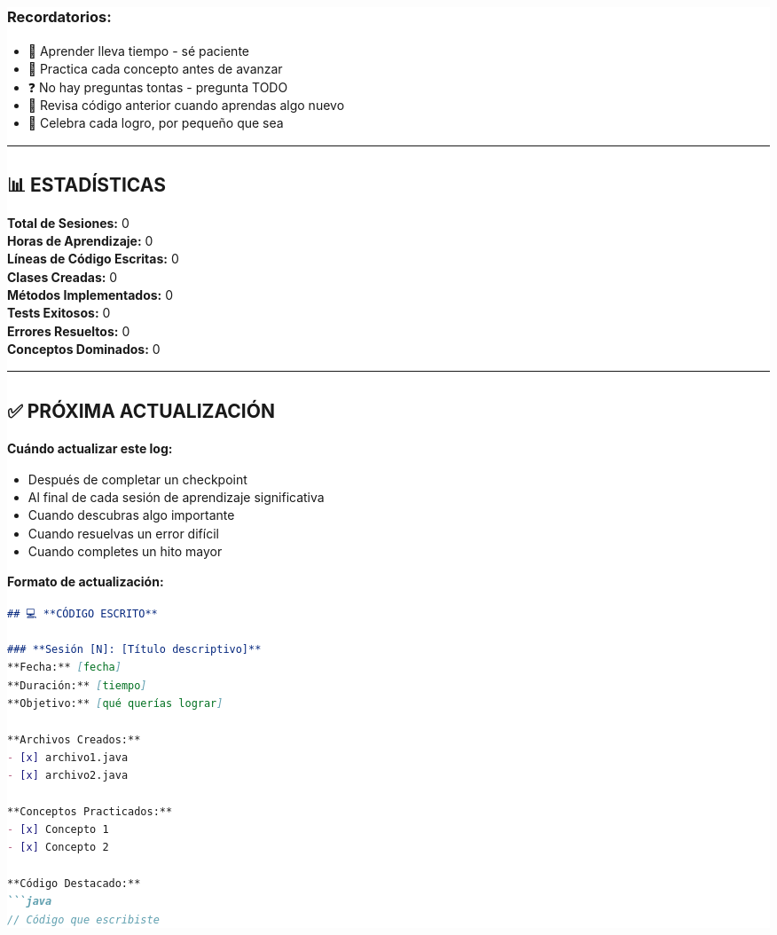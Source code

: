
### **Recordatorios:**

- 🎯 Aprender lleva tiempo - sé paciente
- 📝 Practica cada concepto antes de avanzar
- ❓ No hay preguntas tontas - pregunta TODO
- 🔄 Revisa código anterior cuando aprendas algo nuevo
- 🎉 Celebra cada logro, por pequeño que sea

---

## 📊 **ESTADÍSTICAS**

**Total de Sesiones:** 0  
**Horas de Aprendizaje:** 0  
**Líneas de Código Escritas:** 0  
**Clases Creadas:** 0  
**Métodos Implementados:** 0  
**Tests Exitosos:** 0  
**Errores Resueltos:** 0  
**Conceptos Dominados:** 0  

---

## ✅ **PRÓXIMA ACTUALIZACIÓN**

**Cuándo actualizar este log:**
- Después de completar un checkpoint
- Al final de cada sesión de aprendizaje significativa
- Cuando descubras algo importante
- Cuando resuelvas un error difícil
- Cuando completes un hito mayor

**Formato de actualización:**
```markdown
## 💻 **CÓDIGO ESCRITO**

### **Sesión [N]: [Título descriptivo]**
**Fecha:** [fecha]
**Duración:** [tiempo]
**Objetivo:** [qué querías lograr]

**Archivos Creados:**
- [x] archivo1.java
- [x] archivo2.java

**Conceptos Practicados:**
- [x] Concepto 1
- [x] Concepto 2

**Código Destacado:**
```java
// Código que escribiste
```
